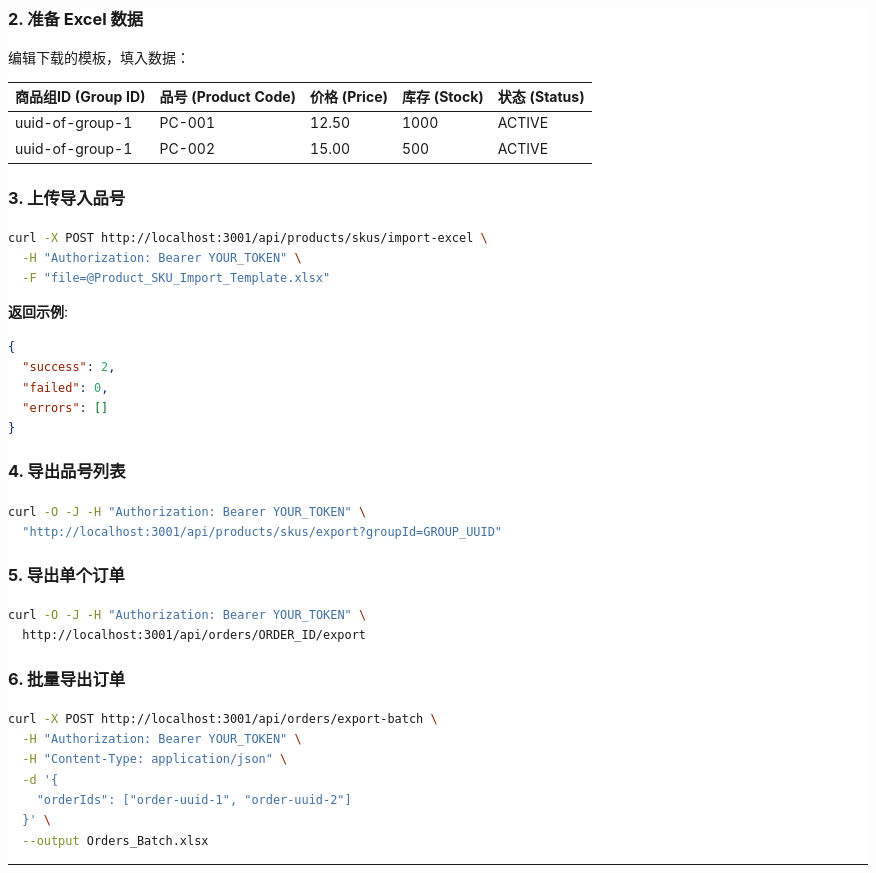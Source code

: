 ### 2. 准备 Excel 数据

编辑下载的模板，填入数据：

| 商品组ID (Group ID) | 品号 (Product Code) | 价格 (Price) | 库存 (Stock) | 状态 (Status) |
|---------------------|---------------------|--------------|--------------|---------------|
| uuid-of-group-1     | PC-001              | 12.50        | 1000         | ACTIVE        |
| uuid-of-group-1     | PC-002              | 15.00        | 500          | ACTIVE        |

### 3. 上传导入品号

```bash
curl -X POST http://localhost:3001/api/products/skus/import-excel \
  -H "Authorization: Bearer YOUR_TOKEN" \
  -F "file=@Product_SKU_Import_Template.xlsx"
```

**返回示例**:
```json
{
  "success": 2,
  "failed": 0,
  "errors": []
}
```

### 4. 导出品号列表

```bash
curl -O -J -H "Authorization: Bearer YOUR_TOKEN" \
  "http://localhost:3001/api/products/skus/export?groupId=GROUP_UUID"
```

### 5. 导出单个订单

```bash
curl -O -J -H "Authorization: Bearer YOUR_TOKEN" \
  http://localhost:3001/api/orders/ORDER_ID/export
```

### 6. 批量导出订单

```bash
curl -X POST http://localhost:3001/api/orders/export-batch \
  -H "Authorization: Bearer YOUR_TOKEN" \
  -H "Content-Type: application/json" \
  -d '{
    "orderIds": ["order-uuid-1", "order-uuid-2"]
  }' \
  --output Orders_Batch.xlsx
```

---
